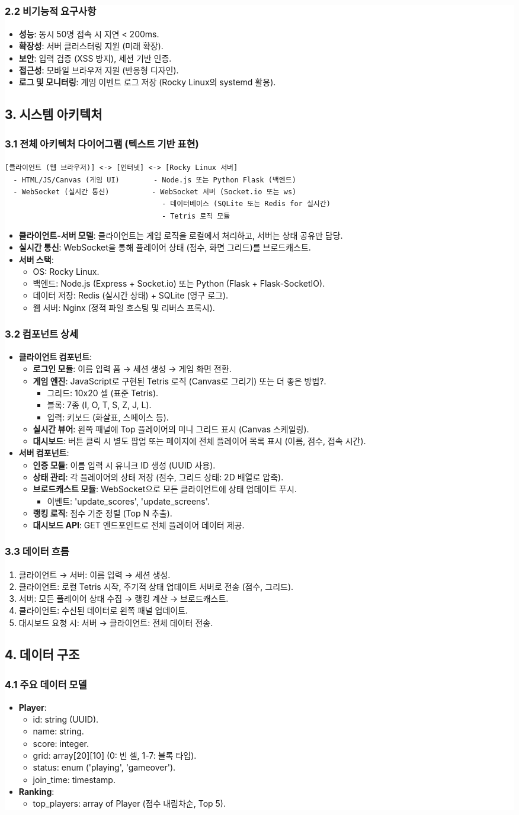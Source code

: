 ### 2.2 비기능적 요구사항
- **성능**: 동시 50명 접속 시 지연 < 200ms.
- **확장성**: 서버 클러스터링 지원 (미래 확장).
- **보안**: 입력 검증 (XSS 방지), 세션 기반 인증.
- **접근성**: 모바일 브라우저 지원 (반응형 디자인).
- **로그 및 모니터링**: 게임 이벤트 로그 저장 (Rocky Linux의 systemd 활용).

## 3. 시스템 아키텍처
### 3.1 전체 아키텍처 다이어그램 (텍스트 기반 표현)
```
[클라이언트 (웹 브라우저)] <-> [인터넷] <-> [Rocky Linux 서버]
  - HTML/JS/Canvas (게임 UI)        - Node.js 또는 Python Flask (백엔드)
  - WebSocket (실시간 통신)          - WebSocket 서버 (Socket.io 또는 ws)
                                     - 데이터베이스 (SQLite 또는 Redis for 실시간)
                                     - Tetris 로직 모듈
```

- **클라이언트-서버 모델**: 클라이언트는 게임 로직을 로컬에서 처리하고, 서버는 상태 공유만 담당.
- **실시간 통신**: WebSocket을 통해 플레이어 상태 (점수, 화면 그리드)를 브로드캐스트.
- **서버 스택**:
  - OS: Rocky Linux.
  - 백엔드: Node.js (Express + Socket.io) 또는 Python (Flask + Flask-SocketIO).
  - 데이터 저장: Redis (실시간 상태) + SQLite (영구 로그).
  - 웹 서버: Nginx (정적 파일 호스팅 및 리버스 프록시).

### 3.2 컴포넌트 상세
- **클라이언트 컴포넌트**:
  - **로그인 모듈**: 이름 입력 폼 → 세션 생성 → 게임 화면 전환.
  - **게임 엔진**: JavaScript로 구현된 Tetris 로직 (Canvas로 그리기) 또는 더 좋은 방법?.
    - 그리드: 10x20 셀 (표준 Tetris).
    - 블록: 7종 (I, O, T, S, Z, J, L).
    - 입력: 키보드 (화살표, 스페이스 등).
  - **실시간 뷰어**: 왼쪽 패널에 Top 플레이어의 미니 그리드 표시 (Canvas 스케일링).
  - **대시보드**: 버튼 클릭 시 별도 팝업 또는 페이지에 전체 플레이어 목록 표시 (이름, 점수, 접속 시간).
- **서버 컴포넌트**:
  - **인증 모듈**: 이름 입력 시 유니크 ID 생성 (UUID 사용).
  - **상태 관리**: 각 플레이어의 상태 저장 (점수, 그리드 상태: 2D 배열로 압축).
  - **브로드캐스트 모듈**: WebSocket으로 모든 클라이언트에 상태 업데이트 푸시.
    - 이벤트: 'update_scores', 'update_screens'.
  - **랭킹 로직**: 점수 기준 정렬 (Top N 추출).
  - **대시보드 API**: GET 엔드포인트로 전체 플레이어 데이터 제공.

### 3.3 데이터 흐름
1. 클라이언트 → 서버: 이름 입력 → 세션 생성.
2. 클라이언트: 로컬 Tetris 시작, 주기적 상태 업데이트 서버로 전송 (점수, 그리드).
3. 서버: 모든 플레이어 상태 수집 → 랭킹 계산 → 브로드캐스트.
4. 클라이언트: 수신된 데이터로 왼쪽 패널 업데이트.
5. 대시보드 요청 시: 서버 → 클라이언트: 전체 데이터 전송.

## 4. 데이터 구조
### 4.1 주요 데이터 모델
- **Player**:
  - id: string (UUID).
  - name: string.
  - score: integer.
  - grid: array[20][10] (0: 빈 셀, 1-7: 블록 타입).
  - status: enum ('playing', 'gameover').
  - join_time: timestamp.
- **Ranking**:
  - top_players: array of Player (점수 내림차순, Top 5).